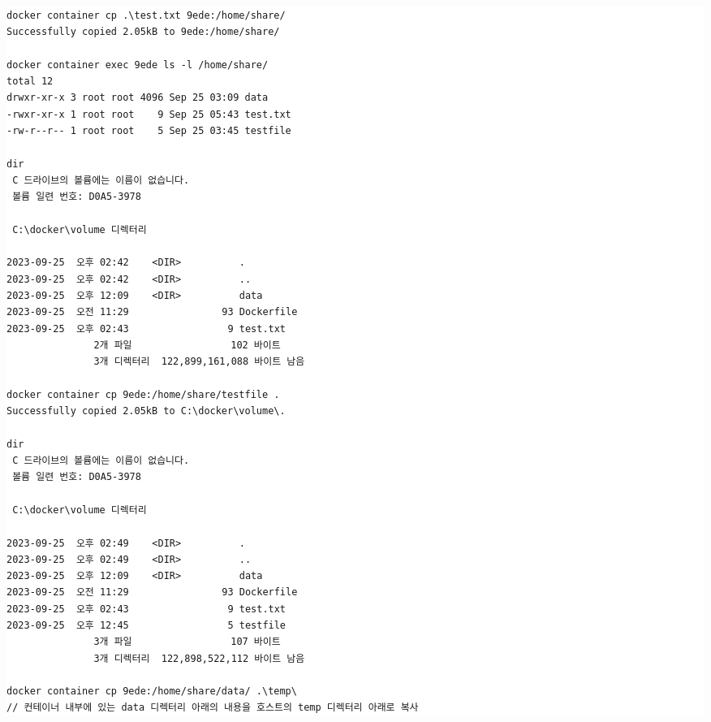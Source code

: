 ```
docker container cp .\test.txt 9ede:/home/share/
Successfully copied 2.05kB to 9ede:/home/share/

docker container exec 9ede ls -l /home/share/
total 12
drwxr-xr-x 3 root root 4096 Sep 25 03:09 data
-rwxr-xr-x 1 root root    9 Sep 25 05:43 test.txt
-rw-r--r-- 1 root root    5 Sep 25 03:45 testfile

dir
 C 드라이브의 볼륨에는 이름이 없습니다.
 볼륨 일련 번호: D0A5-3978

 C:\docker\volume 디렉터리

2023-09-25  오후 02:42    <DIR>          .
2023-09-25  오후 02:42    <DIR>          ..
2023-09-25  오후 12:09    <DIR>          data
2023-09-25  오전 11:29                93 Dockerfile
2023-09-25  오후 02:43                 9 test.txt
               2개 파일                 102 바이트
               3개 디렉터리  122,899,161,088 바이트 남음

docker container cp 9ede:/home/share/testfile .
Successfully copied 2.05kB to C:\docker\volume\.

dir
 C 드라이브의 볼륨에는 이름이 없습니다.
 볼륨 일련 번호: D0A5-3978

 C:\docker\volume 디렉터리

2023-09-25  오후 02:49    <DIR>          .
2023-09-25  오후 02:49    <DIR>          ..
2023-09-25  오후 12:09    <DIR>          data
2023-09-25  오전 11:29                93 Dockerfile
2023-09-25  오후 02:43                 9 test.txt
2023-09-25  오후 12:45                 5 testfile
               3개 파일                 107 바이트
               3개 디렉터리  122,898,522,112 바이트 남음

docker container cp 9ede:/home/share/data/ .\temp\
// 컨테이너 내부에 있는 data 디렉터리 아래의 내용을 호스트의 temp 디렉터리 아래로 복사

```
